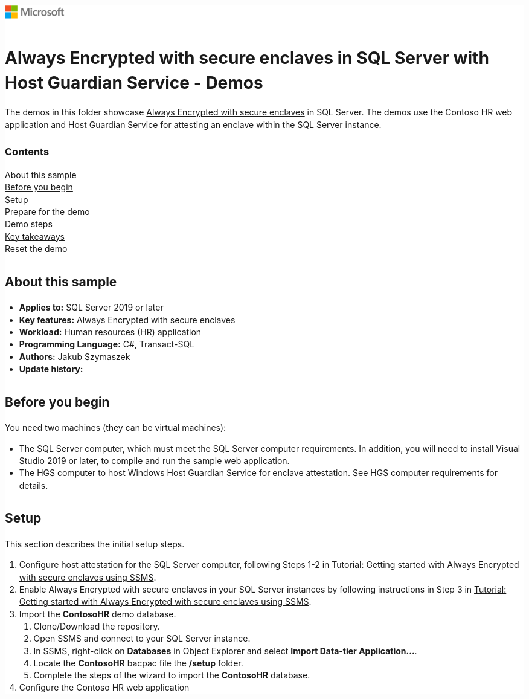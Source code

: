![](../../../../manage/sql-server-extended-security-updates/media/solutions-microsoft-logo-small.png)

# Always Encrypted with secure enclaves in SQL Server with Host Guardian Service - Demos

The demos in this folder showcase [Always Encrypted with secure enclaves](https://docs.microsoft.com/azure/azure-sql/database/always-encrypted-with-secure-enclaves-landing) in SQL Server. The demos use the Contoso HR web application and Host Guardian Service for attesting an enclave within the SQL Server instance.

### Contents

[About this sample](#about-this-sample)<br/>
[Before you begin](#before-you-begin)<br/>
[Setup](#setup)<br/>
[Prepare for the demo](#prepare-for-the-demo)<br/>
[Demo steps](#demo-steps)<br/>
[Key takeaways](#key-takeaways)<br/>
[Reset the demo](#reset-the-demo)<br/>

## About this sample

- **Applies to:** SQL Server 2019 or later
- **Key features:** Always Encrypted with secure enclaves
- **Workload:** Human resources (HR) application
- **Programming Language:** C#, Transact-SQL
- **Authors:** Jakub Szymaszek
- **Update history:**

## Before you begin

You need two machines (they can be virtual machines):

- The SQL Server computer, which must meet the [SQL Server computer requirements](https://docs.microsoft.com/sql/relational-databases/security/tutorial-getting-started-with-always-encrypted-enclaves?#sql-server-computer-requirements). In addition, you will need to install Visual Studio 2019 or later, to compile and run the sample web application.
- The HGS computer to host Windows Host Guardian Service for enclave attestation. See [HGS computer requirements](https://docs.microsoft.com/sql/relational-databases/security/tutorial-getting-started-with-always-encrypted-enclaves#hgs-computer-requirements) for details.

## Setup

This section describes the initial setup steps.

1. Configure host attestation for the SQL Server computer, following Steps 1-2 in [Tutorial: Getting started with Always Encrypted with secure enclaves using SSMS](https://docs.microsoft.com/sql/relational-databases/security/tutorial-getting-started-with-always-encrypted-enclaves#step-1-configure-the-hgs-computer).
1. Enable Always Encrypted with secure enclaves in your SQL Server instances by following instructions in Step 3 in [Tutorial: Getting started with Always Encrypted with secure enclaves using SSMS](https://docs.microsoft.com/en-us/sql/relational-databases/security/tutorial-getting-started-with-always-encrypted-enclaves#step-3-enable-always-encrypted-with-secure-enclaves-in-sql-server).
1. Import the **ContosoHR** demo database.
   1. Clone/Download the repository.
   1. Open SSMS and connect to your SQL Server instance.
   1. In SSMS, right-click on **Databases** in Object Explorer and select **Import Data-tier Application...**.
   1. Locate the **ContosoHR** bacpac file the **/setup** folder.
   1. Complete the steps of the wizard to import the **ContosoHR** database.
1. Configure the Contoso HR web application